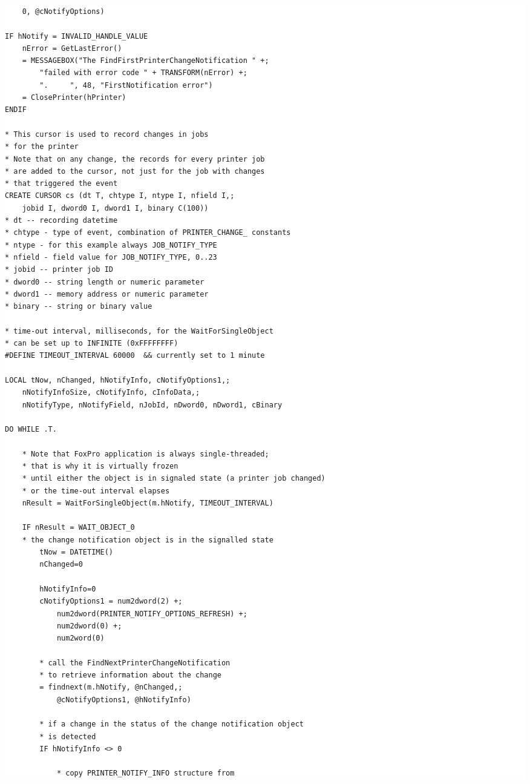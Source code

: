 ```foxpro  
	0, @cNotifyOptions)

IF hNotify = INVALID_HANDLE_VALUE
	nError = GetLastError()
	= MESSAGEBOX("The FindFirstPrinterChangeNotification " +;
		"failed with error code " + TRANSFORM(nError) +;
		".     ", 48, "FirstNotification error")
	= ClosePrinter(hPrinter)
ENDIF

* This cursor is used to record changes in jobs
* for the printer
* Note that on any change, the records for every printer job
* are added to the cursor, not just for the job with changes
* that triggered the event
CREATE CURSOR cs (dt T, chtype I, ntype I, nfield I,;
	jobid I, dword0 I, dword1 I, binary C(100))
* dt -- recording datetime
* chtype - type of event, combination of PRINTER_CHANGE_ constants
* ntype - for this example always JOB_NOTIFY_TYPE
* nfield - field value for JOB_NOTIFY_TYPE, 0..23
* jobid -- printer job ID
* dword0 -- string length or numeric parameter
* dword1 -- memory address or numeric parameter
* binary -- string or binary value

* time-out interval, milliseconds, for the WaitForSingleObject
* can be set up to INFINITE (0xFFFFFFFF)
#DEFINE TIMEOUT_INTERVAL 60000  && currently set to 1 minute

LOCAL tNow, nChanged, hNotifyInfo, cNotifyOptions1,;
	nNotifyInfoSize, cNotifyInfo, cInfoData,;
	nNotifyType, nNotifyField, nJobId, nDword0, nDword1, cBinary

DO WHILE .T.

	* Note that FoxPro application is always single-threaded;
	* that is why it is virtually frozen
	* until either the object is in signaled state (a printer job changed)
	* or the time-out interval elapses
	nResult = WaitForSingleObject(m.hNotify, TIMEOUT_INTERVAL)

	IF nResult = WAIT_OBJECT_0
	* the change notification object is in the signalled state
		tNow = DATETIME()
		nChanged=0

		hNotifyInfo=0
		cNotifyOptions1 = num2dword(2) +;
			num2dword(PRINTER_NOTIFY_OPTIONS_REFRESH) +;
			num2dword(0) +;
			num2word(0)
		
		* call the FindNextPrinterChangeNotification
		* to retrieve information about the change
		= findnext(m.hNotify, @nChanged,;
			@cNotifyOptions1, @hNotifyInfo)
			
		* if a change in the status of the change notification object
		* is detected
		IF hNotifyInfo <> 0

			* copy PRINTER_NOTIFY_INFO structure from
```
